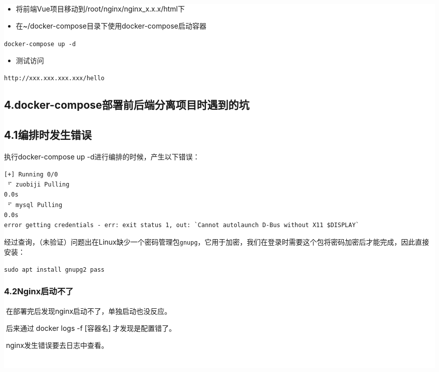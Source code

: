 - 将前端Vue项目移动到/root/nginx/nginx_x.x.x/html下

- 在~/docker-compose目录下使用docker-compose启动容器

```shell
docker-compose up -d
```

- 测试访问

```http
http://xxx.xxx.xxx.xxx/hello
```

## 4.docker-compose部署前后端分离项目时遇到的坑

## 4.1编排时发生错误

执行docker-compose up -d进行编排的时候，产生以下错误：

```shell
[+] Running 0/0
 ⠋ zuobiji Pulling                                                                                                                                                                                          0.0s 
 ⠋ mysql Pulling                                                                                                                                                                                            0.0s 
error getting credentials - err: exit status 1, out: `Cannot autolaunch D-Bus without X11 $DISPLAY`
```

​	经过查询，（未验证）问题出在Linux缺少一个密码管理包`gnupg`，它用于加密，我们在登录时需要这个包将密码加密后才能完成，因此直接安装：

```shell
sudo apt install gnupg2 pass
```

### 4.2Nginx启动不了

​	在部署完后发现nginx启动不了，单独启动也没反应。

​	后来通过 docker logs -f [容器名] 才发现是配置错了。

​	nginx发生错误要去日志中查看。

​	

















